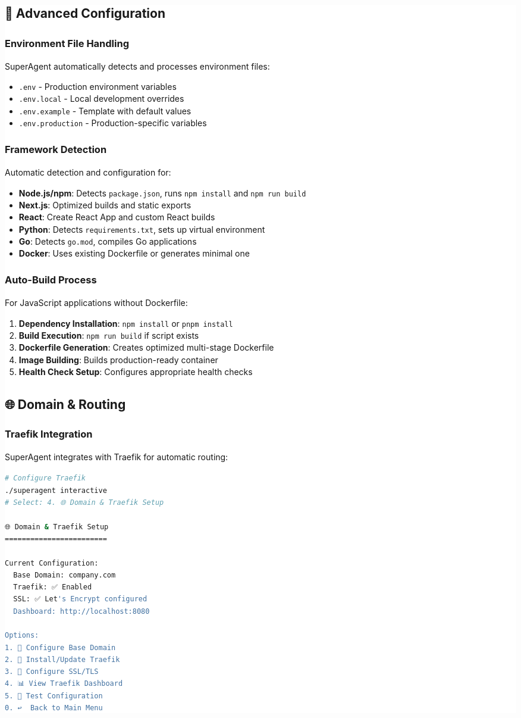 ```bash
```

## 🔧 Advanced Configuration

### Environment File Handling

SuperAgent automatically detects and processes environment files:

- `.env` - Production environment variables
- `.env.local` - Local development overrides
- `.env.example` - Template with default values
- `.env.production` - Production-specific variables

### Framework Detection

Automatic detection and configuration for:

- **Node.js/npm**: Detects `package.json`, runs `npm install` and `npm run build`
- **Next.js**: Optimized builds and static exports
- **React**: Create React App and custom React builds
- **Python**: Detects `requirements.txt`, sets up virtual environment
- **Go**: Detects `go.mod`, compiles Go applications
- **Docker**: Uses existing Dockerfile or generates minimal one

### Auto-Build Process

For JavaScript applications without Dockerfile:

1. **Dependency Installation**: `npm install` or `pnpm install`
2. **Build Execution**: `npm run build` if script exists
3. **Dockerfile Generation**: Creates optimized multi-stage Dockerfile
4. **Image Building**: Builds production-ready container
5. **Health Check Setup**: Configures appropriate health checks

## 🌐 Domain & Routing

### Traefik Integration

SuperAgent integrates with Traefik for automatic routing:

```bash
# Configure Traefik
./superagent interactive
# Select: 4. 🌐 Domain & Traefik Setup

🌐 Domain & Traefik Setup
========================

Current Configuration:
  Base Domain: company.com
  Traefik: ✅ Enabled
  SSL: ✅ Let's Encrypt configured
  Dashboard: http://localhost:8080

Options:
1. 🔧 Configure Base Domain
2. 🔄 Install/Update Traefik  
3. 🔐 Configure SSL/TLS
4. 📊 View Traefik Dashboard
5. 🧪 Test Configuration
0. ↩️  Back to Main Menu
```
